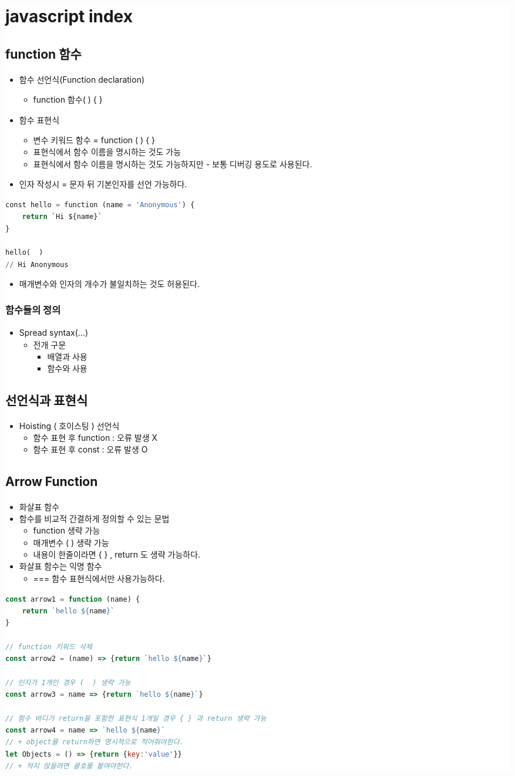 # javascript index


## function 함수

- 함수 선언식(Function declaration)
    - function 함수(    ) {   }
- 함수 표현식
    - 변수 키워드 함수 = function (   ) {   }
    - 표현식에서 함수 이름을 명시하는 것도 가능
    - 표현식에서 함수 이름을 명시하는 것도 가능하지만 - 보통 디버깅 용도로 사용된다.
    
- 인자 작성시 = 문자 뒤 기본인자를 선언 가능하다.

```python
const hello = function (name = 'Anonymous') {
	return `Hi ${name}`
}

hello(  )
// Hi Anonymous
```

- 매개변수와 인자의 개수가 불일치하는 것도 허용된다.

### 함수들의 정의

- Spread syntax(…)
    - 전개 구문
        - 배열과 사용
        - 함수와 사용

## 선언식과 표현식

- Hoisting ( 호이스팅 ) 선언식
    - 함수 표현 후 function : 오류 발생 X
    - 함수 표현 후 const : 오류 발생 O

## Arrow Function

- 화살표 함수
- 함수를 비교적 간결하게 정의할 수 있는 문법
    - function 생략 가능
    - 매개변수 (  ) 생략 가능
    - 내용이 한줄이라면 {   } ,   return 도 생략 가능하다.
- 화살표 함수는 익명 함수
    - === 함수 표현식에서만 사용가능하다.

```jsx
const arrow1 = function (name) {
	return `hello ${name}`
}

// function 키워드 삭제
const arrow2 = (name) => {return `hello ${name}`}

// 인자가 1개인 경우 (  ) 생략 가능
const arrow3 = name => {return `hello ${name}`}

// 함수 바디가 return을 포함한 표현식 1개일 경우 { } 과 return 생략 가능
const arrow4 = name => `hello ${name}`
// + object를 return하면 명시적으로 적어줘야한다.
let Objects = () => {return {key:'value'}}
// + 적지 않을려면 괄호를 붙여야한다.
```